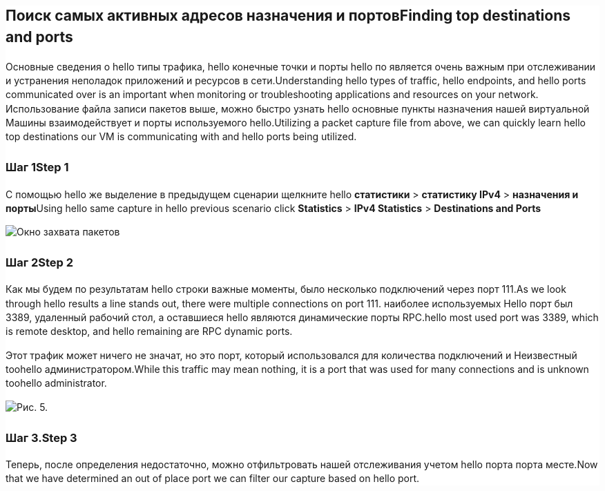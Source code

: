 ## <a name="finding-top-destinations-and-ports"></a><span data-ttu-id="a25da-167">Поиск самых активных адресов назначения и портов</span><span class="sxs-lookup"><span data-stu-id="a25da-167">Finding top destinations and ports</span></span>

<span data-ttu-id="a25da-168">Основные сведения о hello типы трафика, hello конечные точки и порты hello по является очень важным при отслеживании и устранения неполадок приложений и ресурсов в сети.</span><span class="sxs-lookup"><span data-stu-id="a25da-168">Understanding hello types of traffic, hello endpoints, and hello ports communicated over is an important when monitoring or troubleshooting applications and resources on your network.</span></span> <span data-ttu-id="a25da-169">Использование файла записи пакетов выше, можно быстро узнать hello основные пункты назначения нашей виртуальной Машины взаимодействует и порты используемого hello.</span><span class="sxs-lookup"><span data-stu-id="a25da-169">Utilizing a packet capture file from above, we can quickly learn hello top destinations our VM is communicating with and hello ports being utilized.</span></span>

### <a name="step-1"></a><span data-ttu-id="a25da-170">Шаг 1</span><span class="sxs-lookup"><span data-stu-id="a25da-170">Step 1</span></span>

<span data-ttu-id="a25da-171">С помощью hello же выделение в предыдущем сценарии щелкните hello **статистики** > **статистику IPv4** > **назначения и порты**</span><span class="sxs-lookup"><span data-stu-id="a25da-171">Using hello same capture in hello previous scenario click **Statistics** > **IPv4 Statistics** > **Destinations and Ports**</span></span>

![Окно захвата пакетов][4]

### <a name="step-2"></a><span data-ttu-id="a25da-173">Шаг 2</span><span class="sxs-lookup"><span data-stu-id="a25da-173">Step 2</span></span>

<span data-ttu-id="a25da-174">Как мы будем по результатам hello строки важные моменты, было несколько подключений через порт 111.</span><span class="sxs-lookup"><span data-stu-id="a25da-174">As we look through hello results a line stands out, there were multiple connections on port 111.</span></span> <span data-ttu-id="a25da-175">наиболее используемых Hello порт был 3389, удаленный рабочий стол, а оставшиеся hello являются динамические порты RPC.</span><span class="sxs-lookup"><span data-stu-id="a25da-175">hello most used port was 3389, which is remote desktop, and hello remaining are RPC dynamic ports.</span></span>

<span data-ttu-id="a25da-176">Этот трафик может ничего не значат, но это порт, который использовался для количества подключений и Неизвестный toohello администратором.</span><span class="sxs-lookup"><span data-stu-id="a25da-176">While this traffic may mean nothing, it is a port that was used for many connections and is unknown toohello administrator.</span></span>

![Рис. 5.][5]

### <a name="step-3"></a><span data-ttu-id="a25da-178">Шаг 3.</span><span class="sxs-lookup"><span data-stu-id="a25da-178">Step 3</span></span>

<span data-ttu-id="a25da-179">Теперь, после определения недостаточно, можно отфильтровать нашей отслеживания учетом hello порта порта месте.</span><span class="sxs-lookup"><span data-stu-id="a25da-179">Now that we have determined an out of place port we can filter our capture based on hello port.</span></span>


[1]: ./media/network-watcher-deep-packet-inspection/figure1.png
[2]: ./media/network-watcher-deep-packet-inspection/figure2.png
[3]: ./media/network-watcher-deep-packet-inspection/figure3.png
[4]: ./media/network-watcher-deep-packet-inspection/figure4.png
[5]: ./media/network-watcher-deep-packet-inspection/figure5.png
[6]: ./media/network-watcher-deep-packet-inspection/figure6.png
[7]: ./media/network-watcher-deep-packet-inspection/figure7.png
[8]: ./media/network-watcher-deep-packet-inspection/figure8.png
